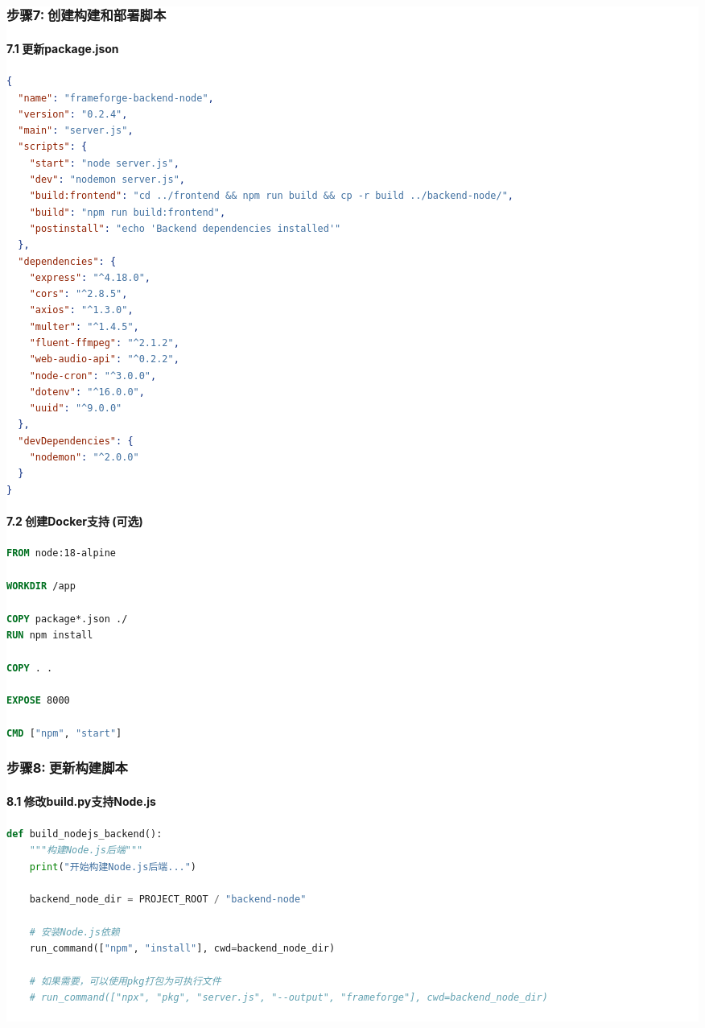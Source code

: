 ### 步骤7: 创建构建和部署脚本

#### 7.1 更新package.json
```json
{
  "name": "frameforge-backend-node",
  "version": "0.2.4",
  "main": "server.js",
  "scripts": {
    "start": "node server.js",
    "dev": "nodemon server.js",
    "build:frontend": "cd ../frontend && npm run build && cp -r build ../backend-node/",
    "build": "npm run build:frontend",
    "postinstall": "echo 'Backend dependencies installed'"
  },
  "dependencies": {
    "express": "^4.18.0",
    "cors": "^2.8.5",
    "axios": "^1.3.0",
    "multer": "^1.4.5",
    "fluent-ffmpeg": "^2.1.2",
    "web-audio-api": "^0.2.2",
    "node-cron": "^3.0.0",
    "dotenv": "^16.0.0",
    "uuid": "^9.0.0"
  },
  "devDependencies": {
    "nodemon": "^2.0.0"
  }
}
```

#### 7.2 创建Docker支持 (可选)
```dockerfile
FROM node:18-alpine

WORKDIR /app

COPY package*.json ./
RUN npm install

COPY . .

EXPOSE 8000

CMD ["npm", "start"]
```

### 步骤8: 更新构建脚本

#### 8.1 修改build.py支持Node.js
```python
def build_nodejs_backend():
    """构建Node.js后端"""
    print("开始构建Node.js后端...")
    
    backend_node_dir = PROJECT_ROOT / "backend-node"
    
    # 安装Node.js依赖
    run_command(["npm", "install"], cwd=backend_node_dir)
    
    # 如果需要，可以使用pkg打包为可执行文件
    # run_command(["npx", "pkg", "server.js", "--output", "frameforge"], cwd=backend_node_dir)
    
```